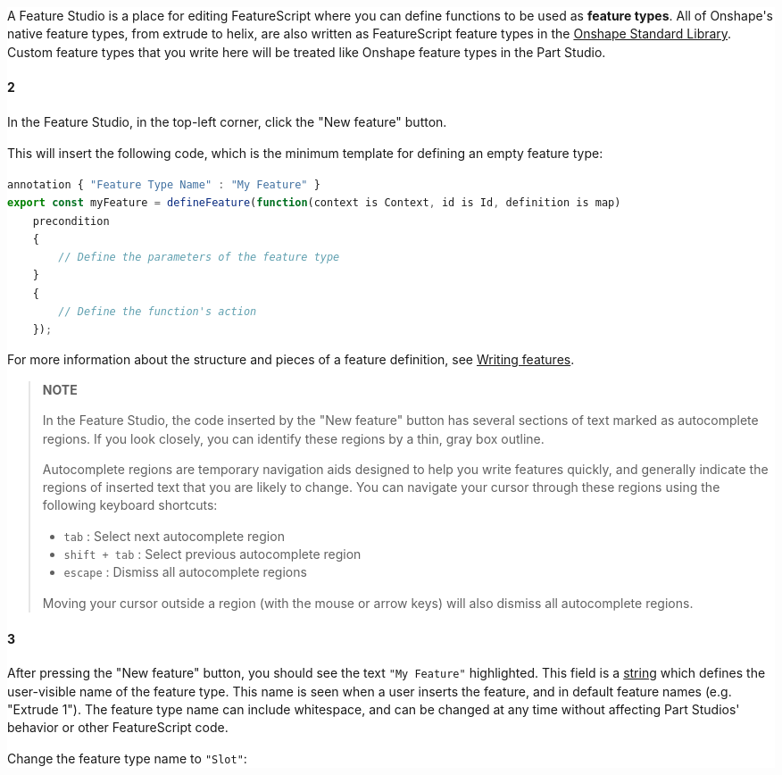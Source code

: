 A Feature Studio is a place for editing FeatureScript where you can define functions to be used as __feature types__. All of Onshape's native feature types, from extrude to helix, are also written as FeatureScript feature types in the [Onshape Standard Library](https://cad.onshape.com/documents/12312312345abcabcabcdeff). Custom feature types that you write here will be treated like Onshape feature types in the Part Studio.

#### 2

In the Feature Studio, in the top-left corner, click the "New feature" button.

This will insert the following code, which is the minimum template for defining an empty feature type:

```javascript
annotation { "Feature Type Name" : "My Feature" }
export const myFeature = defineFeature(function(context is Context, id is Id, definition is map)
    precondition
    {
        // Define the parameters of the feature type
    }
    {
        // Define the function's action
    });
```

For more information about the structure and pieces of a feature definition, see [Writing features](https://cad.onshape.com/FsDoc/feature-types.html).

> __NOTE__
> 
> In the Feature Studio, the code inserted by the "New feature" button has several sections of text marked as autocomplete regions. If you look closely, you can identify these regions by a thin, gray box outline.
> 
> Autocomplete regions are temporary navigation aids designed to help you write features quickly, and generally indicate the regions of inserted text that you are likely to change. You can navigate your cursor through these regions using the following keyboard shortcuts:
> 
> - `tab` : Select next autocomplete region
> - `shift + tab` : Select previous autocomplete region
> - `escape` : Dismiss all autocomplete regions
> 
> Moving your cursor outside a region (with the mouse or arrow keys) will also dismiss all autocomplete regions.

#### 3

After pressing the "New feature" button, you should see the text `"My Feature"` highlighted. This field is a [string](https://cad.onshape.com/FsDoc/variables.html#strings) which defines the user-visible name of the feature type. This name is seen when a user inserts the feature, and in default feature names (e.g. "Extrude 1"). The feature type name can include whitespace, and can be changed at any time without affecting Part Studios' behavior or other FeatureScript code.

Change the feature type name to `"Slot"`:
